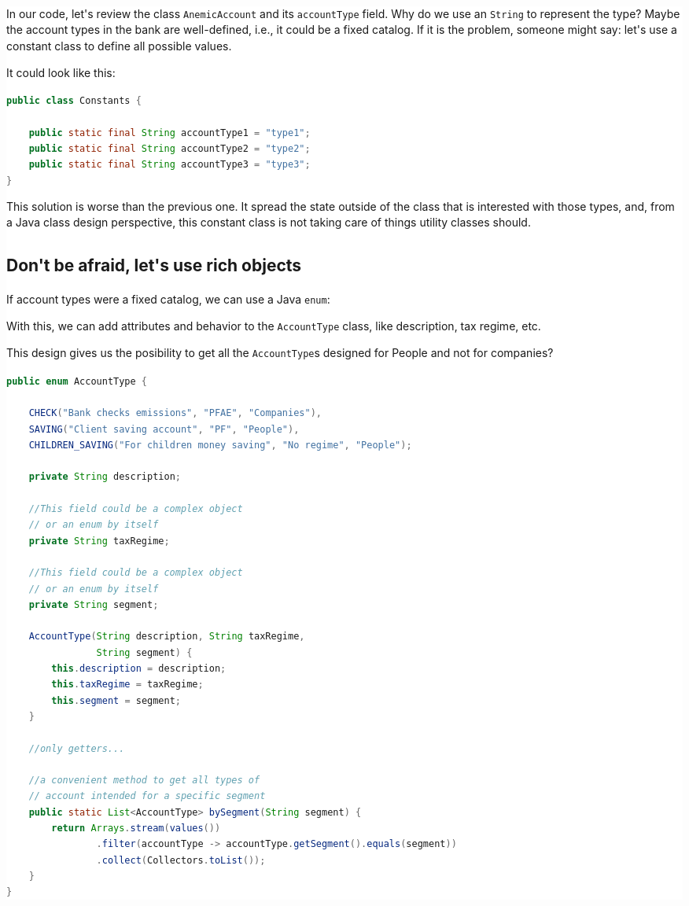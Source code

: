In our code, let's review the class `AnemicAccount` and its `accountType` field. Why do we use an `String` to represent
the type? Maybe the account types in the bank are well-defined, i.e., it could be a fixed catalog. If it is the problem,
someone might say: let's use a constant class to define all possible values.

It could look like this:
```java
public class Constants {
    
    public static final String accountType1 = "type1";
    public static final String accountType2 = "type2";
    public static final String accountType3 = "type3";
}
```
This solution is worse than the previous one. It spread the state outside of the class that is interested with those types,
and, from a Java class design perspective, this constant class is not taking care of things utility classes should.

## Don't be afraid, let's use rich objects
If account types were a fixed catalog, we can use a Java `enum`:

With this, we can add attributes and behavior to the `AccountType` class, like description, tax regime, etc.

This design gives us the posibility to get all the `AccountType`s designed for People and not for companies?
```java
public enum AccountType {

    CHECK("Bank checks emissions", "PFAE", "Companies"),
    SAVING("Client saving account", "PF", "People"),
    CHILDREN_SAVING("For children money saving", "No regime", "People");

    private String description;

    //This field could be a complex object
    // or an enum by itself
    private String taxRegime;

    //This field could be a complex object
    // or an enum by itself
    private String segment;

    AccountType(String description, String taxRegime,
                String segment) {
        this.description = description;
        this.taxRegime = taxRegime;
        this.segment = segment;
    }
    
    //only getters...
    
    //a convenient method to get all types of
    // account intended for a specific segment
    public static List<AccountType> bySegment(String segment) {
        return Arrays.stream(values())
                .filter(accountType -> accountType.getSegment().equals(segment))
                .collect(Collectors.toList());
    }
}
```
